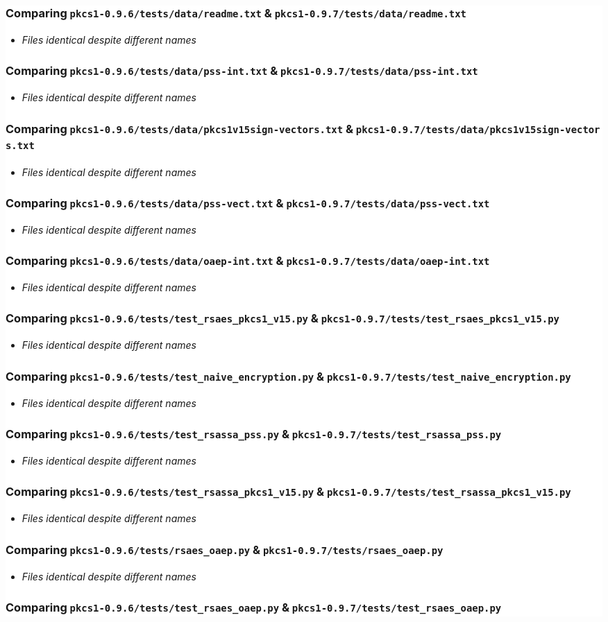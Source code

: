 ### Comparing `pkcs1-0.9.6/tests/data/readme.txt` & `pkcs1-0.9.7/tests/data/readme.txt`

 * *Files identical despite different names*

### Comparing `pkcs1-0.9.6/tests/data/pss-int.txt` & `pkcs1-0.9.7/tests/data/pss-int.txt`

 * *Files identical despite different names*

### Comparing `pkcs1-0.9.6/tests/data/pkcs1v15sign-vectors.txt` & `pkcs1-0.9.7/tests/data/pkcs1v15sign-vectors.txt`

 * *Files identical despite different names*

### Comparing `pkcs1-0.9.6/tests/data/pss-vect.txt` & `pkcs1-0.9.7/tests/data/pss-vect.txt`

 * *Files identical despite different names*

### Comparing `pkcs1-0.9.6/tests/data/oaep-int.txt` & `pkcs1-0.9.7/tests/data/oaep-int.txt`

 * *Files identical despite different names*

### Comparing `pkcs1-0.9.6/tests/test_rsaes_pkcs1_v15.py` & `pkcs1-0.9.7/tests/test_rsaes_pkcs1_v15.py`

 * *Files identical despite different names*

### Comparing `pkcs1-0.9.6/tests/test_naive_encryption.py` & `pkcs1-0.9.7/tests/test_naive_encryption.py`

 * *Files identical despite different names*

### Comparing `pkcs1-0.9.6/tests/test_rsassa_pss.py` & `pkcs1-0.9.7/tests/test_rsassa_pss.py`

 * *Files identical despite different names*

### Comparing `pkcs1-0.9.6/tests/test_rsassa_pkcs1_v15.py` & `pkcs1-0.9.7/tests/test_rsassa_pkcs1_v15.py`

 * *Files identical despite different names*

### Comparing `pkcs1-0.9.6/tests/rsaes_oaep.py` & `pkcs1-0.9.7/tests/rsaes_oaep.py`

 * *Files identical despite different names*

### Comparing `pkcs1-0.9.6/tests/test_rsaes_oaep.py` & `pkcs1-0.9.7/tests/test_rsaes_oaep.py`
